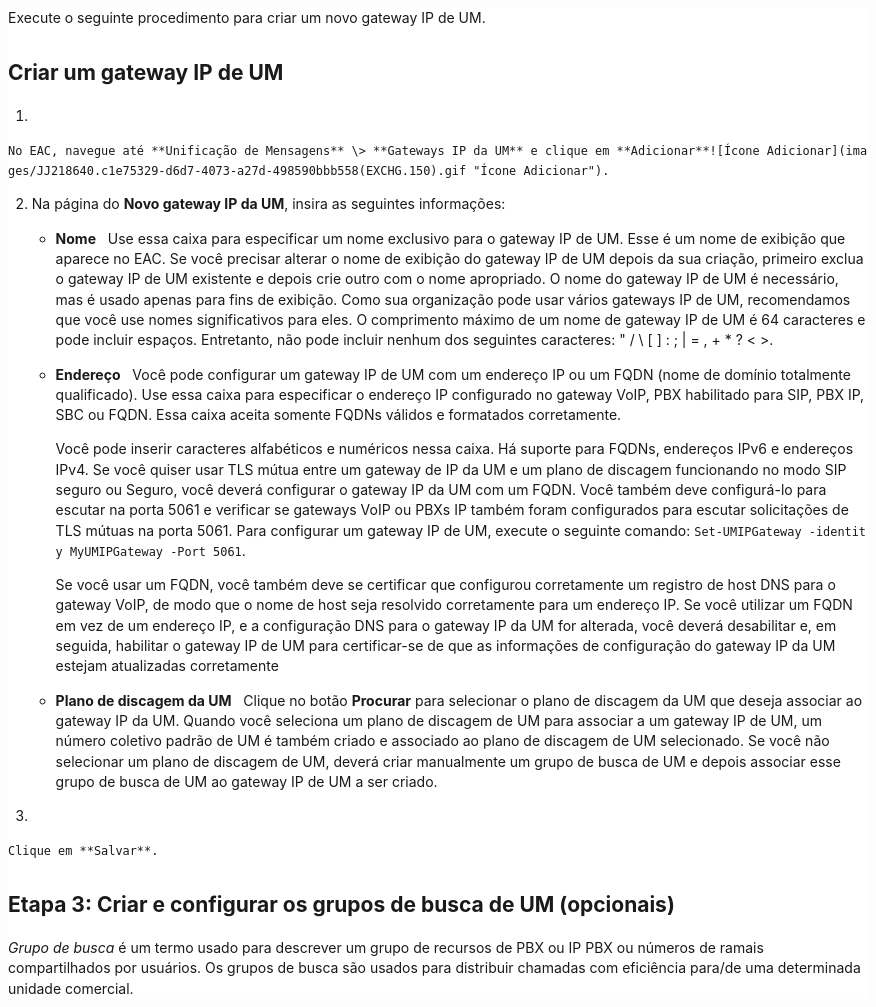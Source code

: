 Execute o seguinte procedimento para criar um novo gateway IP de UM.

## Criar um gateway IP de UM

1.  
    
    No EAC, navegue até **Unificação de Mensagens** \> **Gateways IP da UM** e clique em **Adicionar**![Ícone Adicionar](images/JJ218640.c1e75329-d6d7-4073-a27d-498590bbb558(EXCHG.150).gif "Ícone Adicionar").

2.  Na página do **Novo gateway IP da UM**, insira as seguintes informações:
    
      - **Nome**   Use essa caixa para especificar um nome exclusivo para o gateway IP de UM. Esse é um nome de exibição que aparece no EAC. Se você precisar alterar o nome de exibição do gateway IP de UM depois da sua criação, primeiro exclua o gateway IP de UM existente e depois crie outro com o nome apropriado. O nome do gateway IP de UM é necessário, mas é usado apenas para fins de exibição. Como sua organização pode usar vários gateways IP de UM, recomendamos que você use nomes significativos para eles. O comprimento máximo de um nome de gateway IP de UM é 64 caracteres e pode incluir espaços. Entretanto, não pode incluir nenhum dos seguintes caracteres: " / \\ \[ \] : ; | = , + \* ? \< \>.
    
      - **Endereço**   Você pode configurar um gateway IP de UM com um endereço IP ou um FQDN (nome de domínio totalmente qualificado). Use essa caixa para especificar o endereço IP configurado no gateway VoIP, PBX habilitado para SIP, PBX IP, SBC ou FQDN. Essa caixa aceita somente FQDNs válidos e formatados corretamente.
        
        Você pode inserir caracteres alfabéticos e numéricos nessa caixa. Há suporte para FQDNs, endereços IPv6 e endereços IPv4. Se você quiser usar TLS mútua entre um gateway de IP da UM e um plano de discagem funcionando no modo SIP seguro ou Seguro, você deverá configurar o gateway IP da UM com um FQDN. Você também deve configurá-lo para escutar na porta 5061 e verificar se gateways VoIP ou PBXs IP também foram configurados para escutar solicitações de TLS mútuas na porta 5061. Para configurar um gateway IP de UM, execute o seguinte comando: `Set-UMIPGateway -identity MyUMIPGateway -Port 5061`.
        
        Se você usar um FQDN, você também deve se certificar que configurou corretamente um registro de host DNS para o gateway VoIP, de modo que o nome de host seja resolvido corretamente para um endereço IP. Se você utilizar um FQDN em vez de um endereço IP, e a configuração DNS para o gateway IP da UM for alterada, você deverá desabilitar e, em seguida, habilitar o gateway IP de UM para certificar-se de que as informações de configuração do gateway IP da UM estejam atualizadas corretamente
    
      - **Plano de discagem da UM**   Clique no botão **Procurar** para selecionar o plano de discagem da UM que deseja associar ao gateway IP da UM. Quando você seleciona um plano de discagem de UM para associar a um gateway IP de UM, um número coletivo padrão de UM é também criado e associado ao plano de discagem de UM selecionado. Se você não selecionar um plano de discagem de UM, deverá criar manualmente um grupo de busca de UM e depois associar esse grupo de busca de UM ao gateway IP de UM a ser criado.

3.  
    
    Clique em **Salvar**.

## Etapa 3: Criar e configurar os grupos de busca de UM (opcionais)

*Grupo de busca* é um termo usado para descrever um grupo de recursos de PBX ou IP PBX ou números de ramais compartilhados por usuários. Os grupos de busca são usados para distribuir chamadas com eficiência para/de uma determinada unidade comercial.
